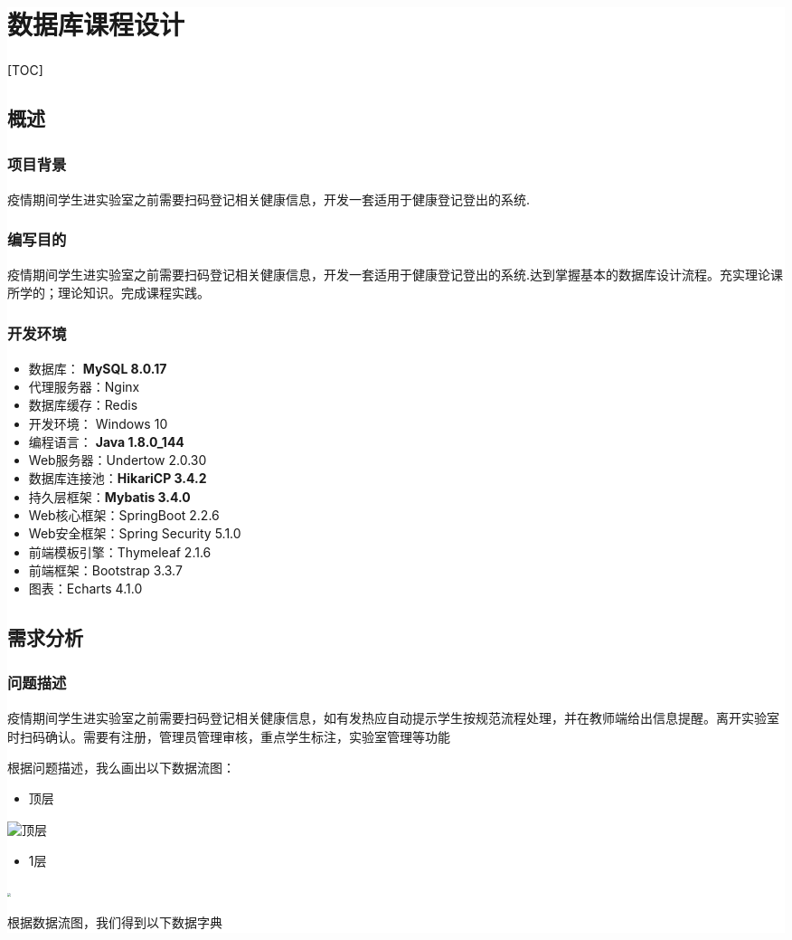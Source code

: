 # 数据库课程设计

[TOC]



## 概述

### 项目背景

疫情期间学生进实验室之前需要扫码登记相关健康信息，开发一套适用于健康登记登出的系统.

### 编写目的

疫情期间学生进实验室之前需要扫码登记相关健康信息，开发一套适用于健康登记登出的系统.达到掌握基本的数据库设计流程。充实理论课所学的；理论知识。完成课程实践。

### 开发环境

+ 数据库： **MySQL  8.0.17**
+ 代理服务器：Nginx
+ 数据库缓存：Redis
+ 开发环境： Windows 10
+ 编程语言： **Java 1.8.0_144**
+ Web服务器：Undertow 2.0.30
+ 数据库连接池：**HikariCP 3.4.2**
+ 持久层框架：**Mybatis 3.4.0**
+ Web核心框架：SpringBoot 2.2.6
+ Web安全框架：Spring Security 5.1.0 
+ 前端模板引擎：Thymeleaf  2.1.6 
+ 前端框架：Bootstrap  3.3.7
+ 图表：Echarts 4.1.0

## 需求分析

### 问题描述

疫情期间学生进实验室之前需要扫码登记相关健康信息，如有发热应自动提示学生按规范流程处理，并在教师端给出信息提醒。离开实验室时扫码确认。需要有注册，管理员管理审核，重点学生标注，实验室管理等功能

根据问题描述，我么画出以下数据流图：

+ 顶层

![顶层](D:\data\1664532223\FileRecv\顶层.jpg)



+ 1层



<img src="./1.jpg" style="zoom:25%;" />



根据数据流图，我们得到以下数据字典

